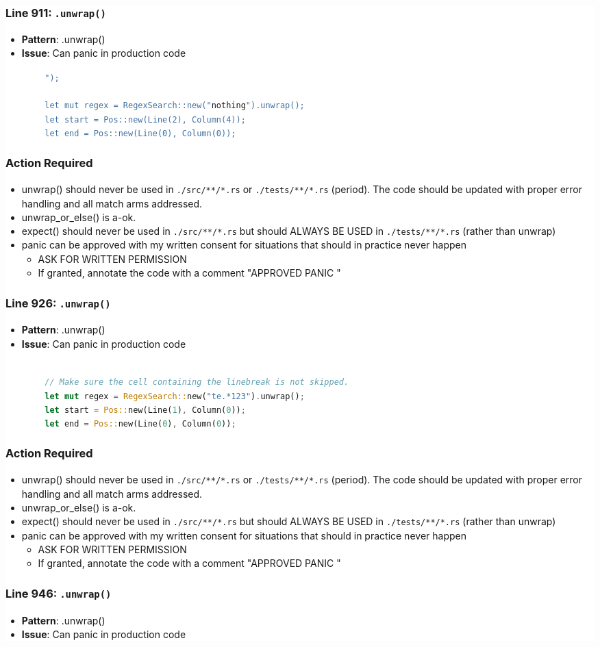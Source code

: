 
### Line 911: `.unwrap()`

- **Pattern**: .unwrap()
- **Issue**: Can panic in production code

```rust
        ");

        let mut regex = RegexSearch::new("nothing").unwrap();
        let start = Pos::new(Line(2), Column(4));
        let end = Pos::new(Line(0), Column(0));
```

### Action Required

- unwrap() should never be used in `./src/**/*.rs` or `./tests/**/*.rs` (period). The code should be updated with proper error handling and all match arms addressed.
- unwrap_or_else() is a-ok. 
- expect() should never be used in `./src/**/*.rs` but should ALWAYS BE USED in `./tests/**/*.rs` (rather than unwrap)
- panic can be approved with my written consent for situations that should in practice never happen  
  - ASK FOR WRITTEN PERMISSION
  - If granted, annotate the code with a comment "APPROVED PANIC "


### Line 926: `.unwrap()`

- **Pattern**: .unwrap()
- **Issue**: Can panic in production code

```rust

        // Make sure the cell containing the linebreak is not skipped.
        let mut regex = RegexSearch::new("te.*123").unwrap();
        let start = Pos::new(Line(1), Column(0));
        let end = Pos::new(Line(0), Column(0));
```

### Action Required

- unwrap() should never be used in `./src/**/*.rs` or `./tests/**/*.rs` (period). The code should be updated with proper error handling and all match arms addressed.
- unwrap_or_else() is a-ok. 
- expect() should never be used in `./src/**/*.rs` but should ALWAYS BE USED in `./tests/**/*.rs` (rather than unwrap)
- panic can be approved with my written consent for situations that should in practice never happen  
  - ASK FOR WRITTEN PERMISSION
  - If granted, annotate the code with a comment "APPROVED PANIC "


### Line 946: `.unwrap()`

- **Pattern**: .unwrap()
- **Issue**: Can panic in production code
